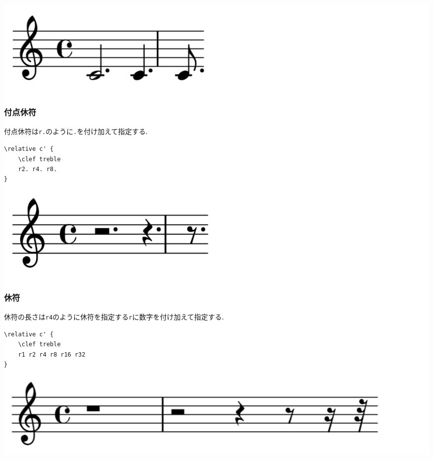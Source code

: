 <img src="images/c2.-8..png" width="50%">

### 付点休符

付点休符は`r.`のように`.`を付け加えて指定する. 

```cmd
\relative c' {
    \clef treble
    r2. r4. r8.
}
```

<img src="images/r2.-8..png" width="50%">

### 休符

休符の長さは`r4`のように休符を指定する`r`に数字を付け加えて指定する. 

```cmd
\relative c' {
    \clef treble
    r1 r2 r4 r8 r16 r32
}
```

<img src="images/r1-32.png" width="90%">
